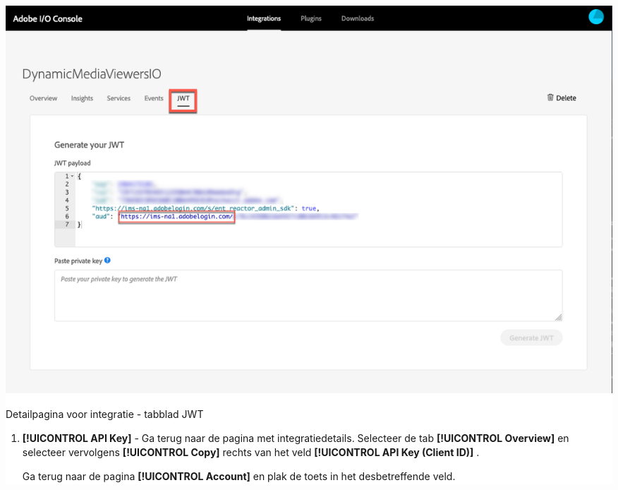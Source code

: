    ![ 2019-07-25_01-53 ](assets/2019-07-25_15-01-53.png)

   Detailpagina voor integratie - tabblad JWT

1. **[!UICONTROL API Key]** - Ga terug naar de pagina met integratiedetails. Selecteer de tab **[!UICONTROL Overview]** en selecteer vervolgens **[!UICONTROL Copy]** rechts van het veld **[!UICONTROL API Key (Client ID)]** .

   Ga terug naar de pagina **[!UICONTROL Account]** en plak de toets in het desbetreffende veld.
